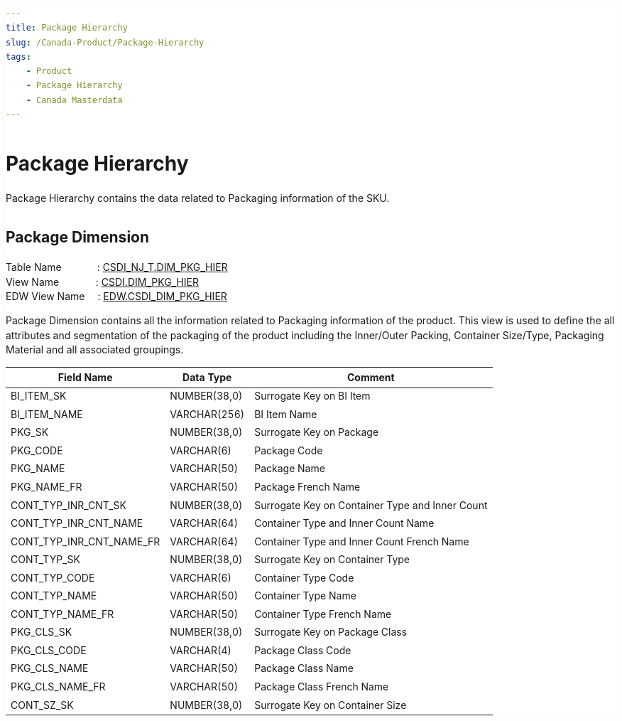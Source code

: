 ```yaml
---
title: Package Hierarchy
slug: /Canada-Product/Package-Hierarchy
tags:
    - Product
    - Package Hierarchy
    - Canada Masterdata
---
```


# **Package Hierarchy**

Package Hierarchy contains the data related to Packaging information of the SKU.

## **Package Dimension**

Table Name &emsp;&emsp;&emsp;&nbsp;: [CSDI_NJ_T.DIM_PKG_HIER](https://app.snowflake.com/east-us-2.azure/abinbev_naz/data/databases/ABI_WH/schemas/CSDI_NJ_T/table/DIM_PKG_HIER)<br/>
View Name &emsp;&emsp;&nbsp;&nbsp;&nbsp;&nbsp;&nbsp;: [CSDI.DIM_PKG_HIER](https://app.snowflake.com/east-us-2.azure/abinbev_naz/data/databases/ABI_WH/schemas/CSDI/view/DIM_PKG_HIER)<br/>
EDW View Name &emsp;: [EDW.CSDI_DIM_PKG_HIER](https://app.snowflake.com/east-us-2.azure/abinbev_naz/data/databases/ABI_WH/schemas/EDW/view/CSDI_DIM_PKG_HIER)<br/>

Package Dimension contains all the information related to Packaging information of the product.
This view is used to define the all attributes and segmentation of the packaging of the product including the Inner/Outer Packing, Container Size/Type, Packaging Material and all associated groupings.

| **Field Name** | **Data Type** | **Comment** |
|-	|	-	|	-
|BI_ITEM_SK	|	NUMBER(38,0)	|	Surrogate Key on BI Item
|BI_ITEM_NAME	|	VARCHAR(256)	|	BI Item Name
|PKG_SK	|	NUMBER(38,0)	|	Surrogate Key on Package
|PKG_CODE	|	VARCHAR(6)	|	Package Code
|PKG_NAME	|	VARCHAR(50)	|	Package Name
|PKG_NAME_FR	|	VARCHAR(50)	|	Package French Name
|CONT_TYP_INR_CNT_SK	|	NUMBER(38,0)	|	Surrogate Key on Container Type and Inner Count
|CONT_TYP_INR_CNT_NAME	|	VARCHAR(64)	|	Container Type and Inner Count Name
|CONT_TYP_INR_CNT_NAME_FR	|	VARCHAR(64)	|	Container Type and Inner Count French Name
|CONT_TYP_SK	|	NUMBER(38,0)	|	Surrogate Key on Container Type
|CONT_TYP_CODE	|	VARCHAR(6)	|	Container Type Code
|CONT_TYP_NAME	|	VARCHAR(50)	|	Container Type Name
|CONT_TYP_NAME_FR	|	VARCHAR(50)	|	Container Type French Name
|PKG_CLS_SK	|	NUMBER(38,0)	|	Surrogate Key on Package Class
|PKG_CLS_CODE	|	VARCHAR(4) 	|	Package Class Code
|PKG_CLS_NAME	|	VARCHAR(50) 	|	Package Class Name
|PKG_CLS_NAME_FR	|	VARCHAR(50) 	|	Package Class French Name
|CONT_SZ_SK	|	NUMBER(38,0)	|	Surrogate Key on Container Size